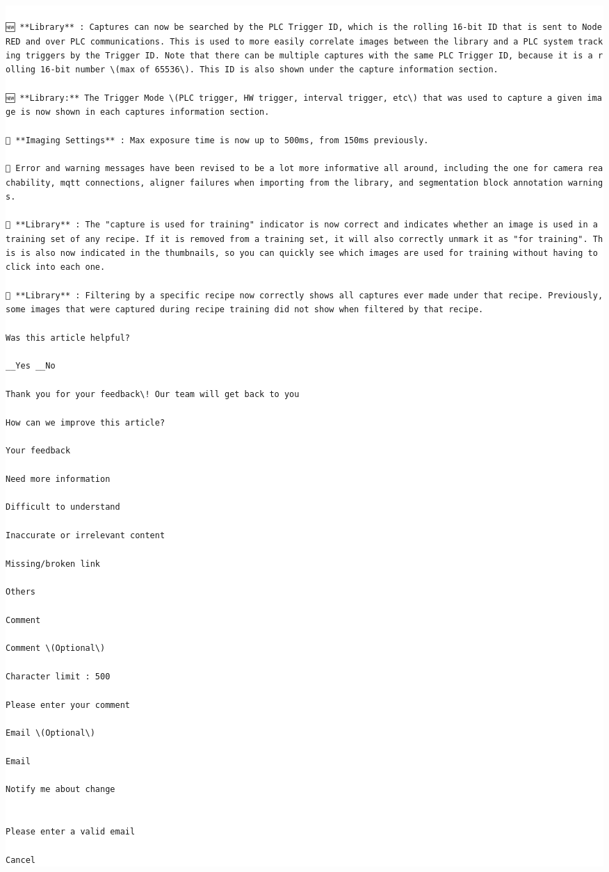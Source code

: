 ```

🆕 **Library** : Captures can now be searched by the PLC Trigger ID, which is the rolling 16-bit ID that is sent to NodeRED and over PLC communications. This is used to more easily correlate images between the library and a PLC system tracking triggers by the Trigger ID. Note that there can be multiple captures with the same PLC Trigger ID, because it is a rolling 16-bit number \(max of 65536\). This ID is also shown under the capture information section.

🆕 **Library:** The Trigger Mode \(PLC trigger, HW trigger, interval trigger, etc\) that was used to capture a given image is now shown in each captures information section.

💄 **Imaging Settings** : Max exposure time is now up to 500ms, from 150ms previously.

💄 Error and warning messages have been revised to be a lot more informative all around, including the one for camera reachability, mqtt connections, aligner failures when importing from the library, and segmentation block annotation warnings.

🐞 **Library** : The "capture is used for training" indicator is now correct and indicates whether an image is used in a training set of any recipe. If it is removed from a training set, it will also correctly unmark it as "for training". This is also now indicated in the thumbnails, so you can quickly see which images are used for training without having to click into each one.

🐞 **Library** : Filtering by a specific recipe now correctly shows all captures ever made under that recipe. Previously, some images that were captured during recipe training did not show when filtered by that recipe.

Was this article helpful?

__Yes __No

Thank you for your feedback\! Our team will get back to you

How can we improve this article?

Your feedback

Need more information

Difficult to understand

Inaccurate or irrelevant content

Missing/broken link

Others

Comment

Comment \(Optional\)

Character limit : 500

Please enter your comment

Email \(Optional\)

Email

Notify me about change  


Please enter a valid email

Cancel
```
